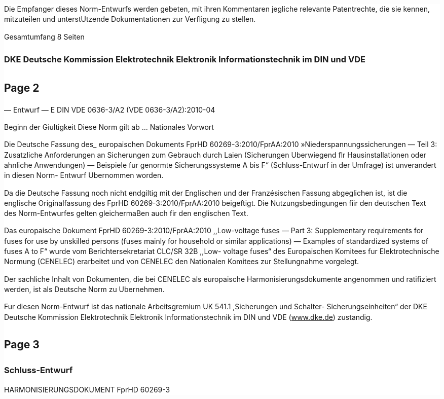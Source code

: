 Die Empfanger dieses Norm-Entwurfs werden gebeten, mit ihren Kommentaren jegliche relevante
Patentrechte, die sie kennen, mitzuteilen und unterstUtzende Dokumentationen zur Verfligung zu stellen.

Gesamtumfang 8 Seiten

### DKE Deutsche Kommission Elektrotechnik Elektronik Informationstechnik im DIN und VDE



## Page 2

— Entwurf —
E DIN VDE 0636-3/A2 (VDE 0636-3/A2):2010-04

Beginn der Giultigkeit
Diese Norm gilt ab ...
Nationales Vorwort

Die Deutsche Fassung des_ europaischen Dokuments FprHD 60269-3:2010/FprAA:2010
»Niederspannungssicherungen — Teil 3: Zusatzliche Anforderungen an Sicherungen zum Gebrauch durch
Laien (Sicherungen Uberwiegend flr Hausinstallationen oder ahnliche Anwendungen) — Beispiele fur
genormte Sicherungssysteme A bis F“ (Schluss-Entwurf in der Umfrage) ist unverandert in diesen Norm-
Entwurf Ubernommen worden.

Da die Deutsche Fassung noch nicht endgiltig mit der Englischen und der Franzésischen Fassung
abgeglichen ist, ist die englische Originalfassung des FprHD 60269-3:2010/FprAA:2010 beigeftigt. Die
Nutzungsbedingungen fiir den deutschen Text des Norm-Entwurfes gelten gleichermaBen auch fir den
englischen Text.

Das europaische Dokument FprHD 60269-3:2010/FprAA:2010 ,,Low-voltage fuses — Part 3: Supplementary
requirements for fuses for use by unskilled persons (fuses mainly for household or similar applications) —
Examples of standardized systems of fuses A to F“ wurde vom Berichtersekretariat CLC/SR 32B ,,Low-
voltage fuses“ des Europaischen Komitees fur Elektrotechnische Normung (CENELEC) erarbeitet und von
CENELEC den Nationalen Komitees zur Stellungnahme vorgelegt.

Der sachliche Inhalt von Dokumenten, die bei CENELEC als europaische Harmonisierungsdokumente
angenommen und ratifiziert werden, ist als Deutsche Norm zu Ubernehmen.

Fur diesen Norm-Entwurf ist das nationale Arbeitsgremium UK 541.1 ,Sicherungen und Schalter-
Sicherungseinheiten“ der DKE Deutsche Kommission Elektrotechnik Elektronik Informationstechnik im DIN
und VDE (www.dke.de) zustandig.



## Page 3

### Schluss-Entwurf

HARMONISIERUNGSDOKUMENT FprHD 60269-3
